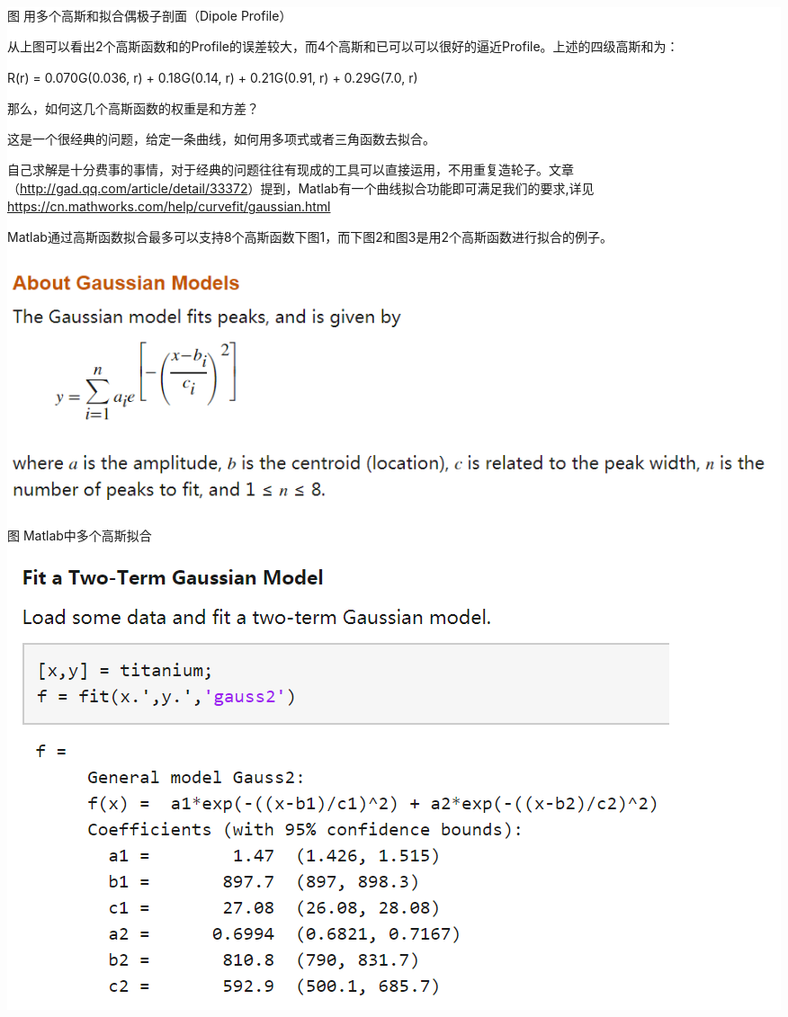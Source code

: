 图 用多个高斯和拟合偶极子剖面（Dipole Profile）

从上图可以看出2个高斯函数和的Profile的误差较大，而4个高斯和已可以可以很好的逼近Profile。上述的四级高斯和为：

R(r) = 0.070G(0.036, r) + 0.18G(0.14, r) + 0.21G(0.91, r) + 0.29G(7.0, r)

那么，如何这几个高斯函数的权重是和方差？

这是一个很经典的问题，给定一条曲线，如何用多项式或者三角函数去拟合。

自己求解是十分费事的事情，对于经典的问题往往有现成的工具可以直接运用，不用重复造轮子。文章（<http://gad.qq.com/article/detail/33372>）提到，Matlab有一个曲线拟合功能即可满足我们的要求,详见<https://cn.mathworks.com/help/curvefit/gaussian.html>

Matlab通过高斯函数拟合最多可以支持8个高斯函数下图1，而下图2和图3是用2个高斯函数进行拟合的例子。

![](media/eea37284d9dbeb17b8b487203978b332.png)

图 Matlab中多个高斯拟合

![](media/0e766ab875fc85648f0e14fc0810626c.png)
